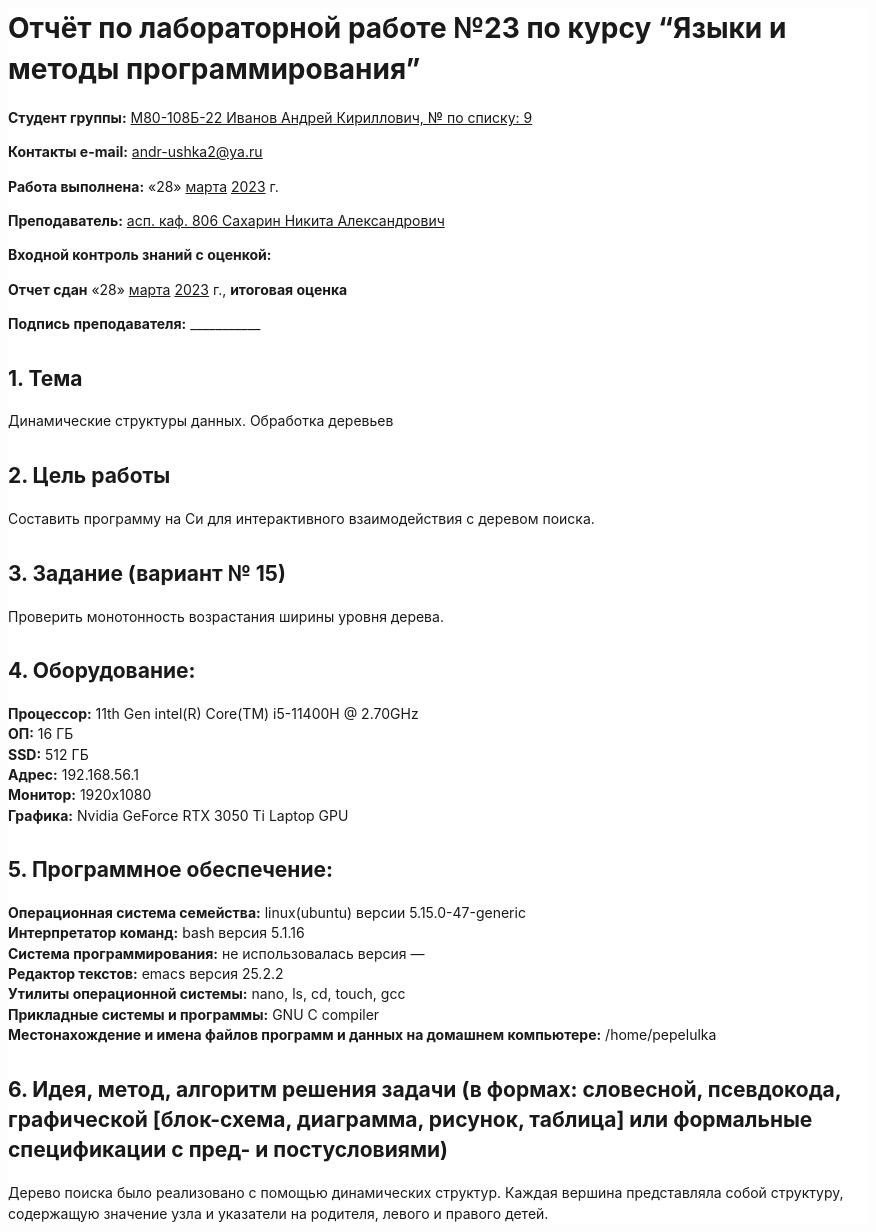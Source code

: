 # Отчёт по лабораторной работе №23 по курсу “Языки и методы программирования”

<b>Студент группы:</b> <ins>М80-108Б-22 Иванов Андрей Кириллович, № по списку: 9</ins>

<b>Контакты e-mail:</b> <ins>andr-ushka2@ya.ru</ins>

<b>Работа выполнена:</b> «28» <ins>марта</ins> <ins>2023</ins> г.

<b>Преподаватель:</b> <ins>асп. каф. 806 Сахарин Никита Александрович</ins>

<b>Входной контроль знаний с оценкой:</b> <ins> </ins>

<b>Отчет сдан</b> «28» <ins>марта</ins> <ins>2023</ins> г., <b>итоговая оценка</b> <ins> </ins>

<b>Подпись преподавателя:</b> ___________

## 1. Тема
Динамические структуры данных. Обработка деревьев
## 2. Цель работы
Составить программу на Си для интерактивного взаимодействия с деревом поиска.
## 3. Задание (вариант № 15)
Проверить монотонность возрастания ширины уровня дерева.

## 4. Оборудование:
<b>Процессор:</b> 11th Gen intel(R) Core(TM) i5-11400H @ 2.70GHz<br/>
<b>ОП:</b> 16 ГБ<br/>
<b>SSD:</b> 512 ГБ<br/>
<b>Адрес:</b> 192.168.56.1 <br/>
<b>Монитор:</b> 1920x1080<br/>
<b>Графика:</b> Nvidia GeForce RTX 3050 Ti Laptop GPU <br/>

## 5. Программное обеспечение:

<b>Операционная система семейства:</b> linux(ubuntu) версии 5.15.0-47-generic<br/>
<b>Интерпретатор команд:</b> bash версия 5.1.16<br/>
<b>Система программирования:</b> не использовалась версия —<br/>
<b>Редактор текстов:</b> emacs версия 25.2.2<br/>
<b>Утилиты операционной системы:</b> nano, ls, cd, touch, gcc <br/>
<b>Прикладные системы и программы:</b> GNU C compiler <br/>
<b>Местонахождение и имена файлов программ и данных на домашнем компьютере:</b> /home/pepelulka<br/>

## 6. Идея, метод, алгоритм решения задачи (в формах: словесной, псевдокода, графической [блок-схема, диаграмма, рисунок, таблица] или формальные спецификации с пред- и постусловиями)

Дерево поиска было реализовано с помощью динамических структур. Каждая вершина представляла собой структуру, содержащую значение узла и указатели на родителя, левого и
правого детей.
